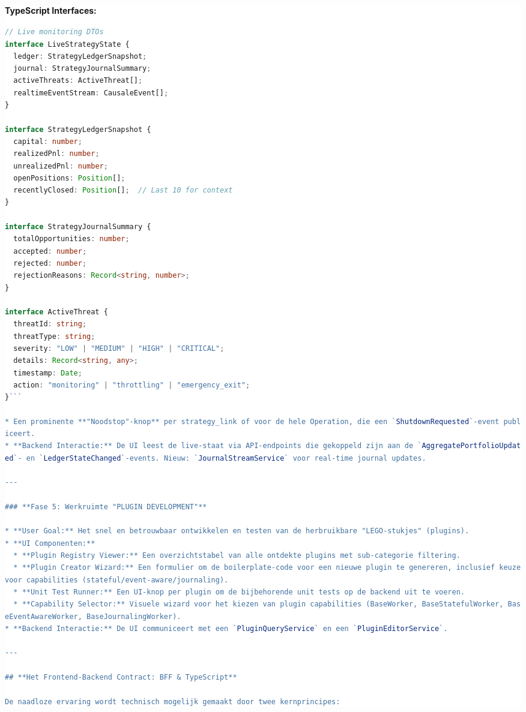 **TypeScript Interfaces:**

```typescript
// Live monitoring DTOs
interface LiveStrategyState {
  ledger: StrategyLedgerSnapshot;
  journal: StrategyJournalSummary;
  activeThreats: ActiveThreat[];
  realtimeEventStream: CausaleEvent[];
}

interface StrategyLedgerSnapshot {
  capital: number;
  realizedPnl: number;
  unrealizedPnl: number;
  openPositions: Position[];
  recentlyClosed: Position[];  // Last 10 for context
}

interface StrategyJournalSummary {
  totalOpportunities: number;
  accepted: number;
  rejected: number;
  rejectionReasons: Record<string, number>;
}

interface ActiveThreat {
  threatId: string;
  threatType: string;
  severity: "LOW" | "MEDIUM" | "HIGH" | "CRITICAL";
  details: Record<string, any>;
  timestamp: Date;
  action: "monitoring" | "throttling" | "emergency_exit";
}```

* Een prominente **"Noodstop"-knop** per strategy_link of voor de hele Operation, die een `ShutdownRequested`-event publiceert.
* **Backend Interactie:** De UI leest de live-staat via API-endpoints die gekoppeld zijn aan de `AggregatePortfolioUpdated`- en `LedgerStateChanged`-events. Nieuw: `JournalStreamService` voor real-time journal updates.

---

### **Fase 5: Werkruimte "PLUGIN DEVELOPMENT"**

* **User Goal:** Het snel en betrouwbaar ontwikkelen en testen van de herbruikbare "LEGO-stukjes" (plugins).
* **UI Componenten:**
  * **Plugin Registry Viewer:** Een overzichtstabel van alle ontdekte plugins met sub-categorie filtering.
  * **Plugin Creator Wizard:** Een formulier om de boilerplate-code voor een nieuwe plugin te genereren, inclusief keuze voor capabilities (stateful/event-aware/journaling).
  * **Unit Test Runner:** Een UI-knop per plugin om de bijbehorende unit tests op de backend uit te voeren.
  * **Capability Selector:** Visuele wizard voor het kiezen van plugin capabilities (BaseWorker, BaseStatefulWorker, BaseEventAwareWorker, BaseJournalingWorker).
* **Backend Interactie:** De UI communiceert met een `PluginQueryService` en een `PluginEditorService`.

---

## **Het Frontend-Backend Contract: BFF & TypeScript**

De naadloze ervaring wordt technisch mogelijk gemaakt door twee kernprincipes:
```